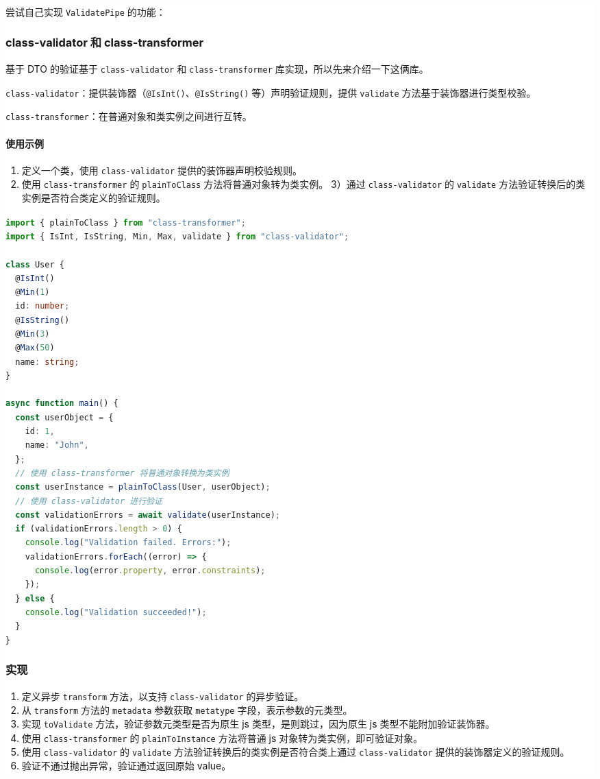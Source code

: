 尝试自己实现 `ValidatePipe` 的功能：

### class-validator 和 class-transformer

基于 DTO 的验证基于 `class-validator` 和 `class-transformer` 库实现，所以先来介绍一下这俩库。

`class-validator`：提供装饰器（`@IsInt()`、`@IsString()` 等）声明验证规则，提供 `validate` 方法基于装饰器进行类型校验。

`class-transformer`：在普通对象和类实例之间进行互转。

#### 使用示例

1.  定义一个类，使用 `class-validator` 提供的装饰器声明校验规则。
2.  使用 `class-transformer` 的 `plainToClass` 方法将普通对象转为类实例。
    3）通过 `class-validator` 的 `validate` 方法验证转换后的类实例是否符合类定义的验证规则。

```ts
import { plainToClass } from "class-transformer";
import { IsInt, IsString, Min, Max, validate } from "class-validator";

class User {
  @IsInt()
  @Min(1)
  id: number;
  @IsString()
  @Min(3)
  @Max(50)
  name: string;
}

async function main() {
  const userObject = {
    id: 1,
    name: "John",
  };
  // 使用 class-transformer 将普通对象转换为类实例
  const userInstance = plainToClass(User, userObject);
  // 使用 class-validator 进行验证
  const validationErrors = await validate(userInstance);
  if (validationErrors.length > 0) {
    console.log("Validation failed. Errors:");
    validationErrors.forEach((error) => {
      console.log(error.property, error.constraints);
    });
  } else {
    console.log("Validation succeeded!");
  }
}
```

### 实现

1.  定义异步 `transform` 方法，以支持 `class-validator` 的异步验证。
2.  从 `transform` 方法的 `metadata` 参数获取 `metatype` 字段，表示参数的元类型。
3.  实现 `toValidate` 方法，验证参数元类型是否为原生 js 类型，是则跳过，因为原生 js 类型不能附加验证装饰器。
4.  使用 `class-transformer` 的 `plainToInstance` 方法将普通 js 对象转为类实例，即可验证对象。
5.  使用 `class-validator` 的 `validate` 方法验证转换后的类实例是否符合类上通过 `class-validator` 提供的装饰器定义的验证规则。
6.  验证不通过抛出异常，验证通过返回原始 value。
